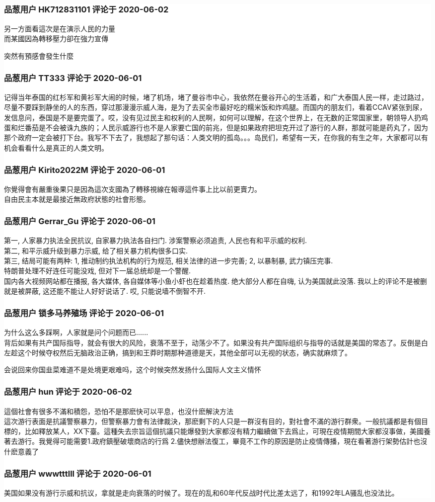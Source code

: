                 

### 品葱用户 **HK712831101** 评论于 2020-06-02
        
另一方面看這次是在演示人民的力量  
而某國因為轉移壓力卻在強力宣傳  
  
突然有預感會發生什麼
        
                

### 品葱用户 **TT333** 评论于 2020-06-01
        
记得当年泰国的红杉军和黄衫军大闹的时候，堵了机场，堵了曼谷市中心，我依然在曼谷开心的生活着，和广大泰国人民一样，走过路过，尽量不要踩到静坐的人的东西，穿过那漫漫示威人海，是为了去买全市最好吃的糯米饭和炸鸡腿。而国内的朋友们，看着CCAV紧张到尿，发信息问，泰国是不是要完蛋了。哎，没有见过民主和权利的人民啊，如何可以理解，在这个世界上，在无数的正常国家里，朝领导人扔鸡蛋和烂番茄是不会被诛九族的；人民示威游行也不是人家要亡国的前兆，但是如果政府把坦克开过了游行的人群，那就可能是药丸了，因为那个政府一定会被打下台。我写不下去了，我想起了那句话：人类文明的孤岛。。。岛民们，希望有一天，在你我的有生之年，大家都可以有机会看看什么是真正的人类文明。
        
                

### 品葱用户 **Kirito2022M** 评论于 2020-06-01
        
你覺得會有嚴重後果只是因為這次支國為了轉移視線在報導這件事上比以前更賣力。  
自由民主本就是最接近無政府狀態的社會形態。
        
                

### 品葱用户 **Gerrar_Gu** 评论于 2020-06-01
        
第一, 人家暴力执法全民抗议, 自家暴力执法各自扫门. 涉案警察必须追责, 人民也有和平示威的权利.  
第二, 和平示威升级到暴力示威, 给了相关暴力机构很多口实.  
第三, 结局可能有两种: 1, 推动制约执法机构的行为规范, 相关法律的进一步完善; 2, 以暴制暴, 武力镇压完事.   
特朗普处理不好连任可能没戏, 但对下一届总统却是一个警醒.  
国内各大视频网站都在播报, 各大媒体, 各自媒体等小鱼小虾也在趁着热度. 绝大部分人都在自嗨, 认为美国就此没落. 我以上的评论不是被删就是被屏蔽, 这还能不能让人好好说话了. 哎, 只能说墙不倒智不开.
        
                

### 品葱用户 **锁多马养殖场** 评论于 2020-06-01
        
为什么这么多踩啊，人家就是问个问题而已......  
背后如果有共产国际指导，就会有很大的风险，衰落不至于，动荡少不了。如果没有共产国际组织与指导的话就是美国的常态了。反倒是白左趁这个时候夺权然后无脑政治正确，搞到和王莽时期那种道德是天，其他全部可以无视的状态，确实就麻烦了。  
  
会说回来你国韭菜难道不是处境更艰难吗，这个时候突然发扬什么国际人文主义情怀
        
                

### 品葱用户 **hun** 评论于 2020-06-02
        
這個社會有很多不滿和積怨，恐怕不是那麽快可以平息，也沒什麽解決方法  
這次游行表面是抗議警察暴力，但警察暴力會有法律裁決，那麽剩下的人只是一群沒有目的，對社會不滿的游行群衆。一般抗議都是有個目標的，比如釋放某人，XX下臺。這種失去宗旨這個抗議只能爆發到大家都沒有精力繼續做下去爲止，可現在疫情期間大家都沒事做，美國養著去游行。我覺得可能需要1.政府鎮壓破壞商店的行爲 2.儘快想辦法復工，畢竟不工作的原因是防止疫情傳播，現在看著游行架勢估計也沒什麽意義了
        
                

### 品葱用户 **wwwtttlll** 评论于 2020-06-01
        
美国如果没有游行示威和抗议，拿就是走向衰落的时候了。现在的乱和60年代反战时代比差太远了，和1992年LA骚乱也没法比。
        
